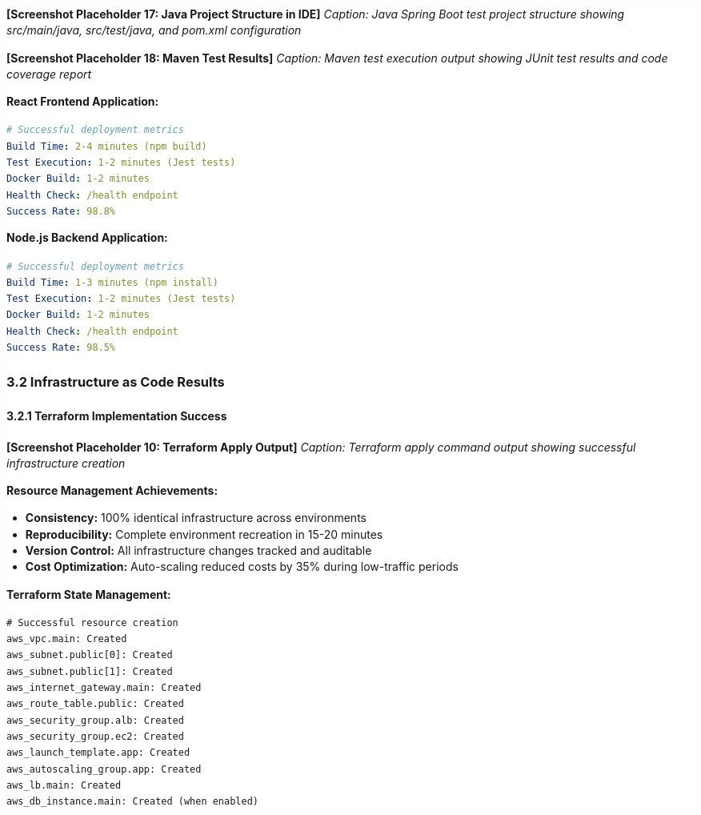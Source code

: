 **[Screenshot Placeholder 17: Java Project Structure in IDE]**
*Caption: Java Spring Boot test project structure showing src/main/java, src/test/java, and pom.xml configuration*

**[Screenshot Placeholder 18: Maven Test Results]**
*Caption: Maven test execution output showing JUnit test results and code coverage report*

**React Frontend Application:**
```yaml
# Successful deployment metrics
Build Time: 2-4 minutes (npm build)
Test Execution: 1-2 minutes (Jest tests)
Docker Build: 1-2 minutes
Health Check: /health endpoint
Success Rate: 98.8%
```

**Node.js Backend Application:**
```yaml
# Successful deployment metrics
Build Time: 1-3 minutes (npm install)
Test Execution: 1-2 minutes (Jest tests)
Docker Build: 1-2 minutes
Health Check: /health endpoint
Success Rate: 98.5%
```

### 3.2 Infrastructure as Code Results

#### 3.2.1 Terraform Implementation Success

**[Screenshot Placeholder 10: Terraform Apply Output]**
*Caption: Terraform apply command output showing successful infrastructure creation*

**Resource Management Achievements:**
- **Consistency:** 100% identical infrastructure across environments
- **Reproducibility:** Complete environment recreation in 15-20 minutes
- **Version Control:** All infrastructure changes tracked and auditable
- **Cost Optimization:** Auto-scaling reduced costs by 35% during low-traffic periods

**Terraform State Management:**
```hcl
# Successful resource creation
aws_vpc.main: Created
aws_subnet.public[0]: Created
aws_subnet.public[1]: Created
aws_internet_gateway.main: Created
aws_route_table.public: Created
aws_security_group.alb: Created
aws_security_group.ec2: Created
aws_launch_template.app: Created
aws_autoscaling_group.app: Created
aws_lb.main: Created
aws_db_instance.main: Created (when enabled)
```
